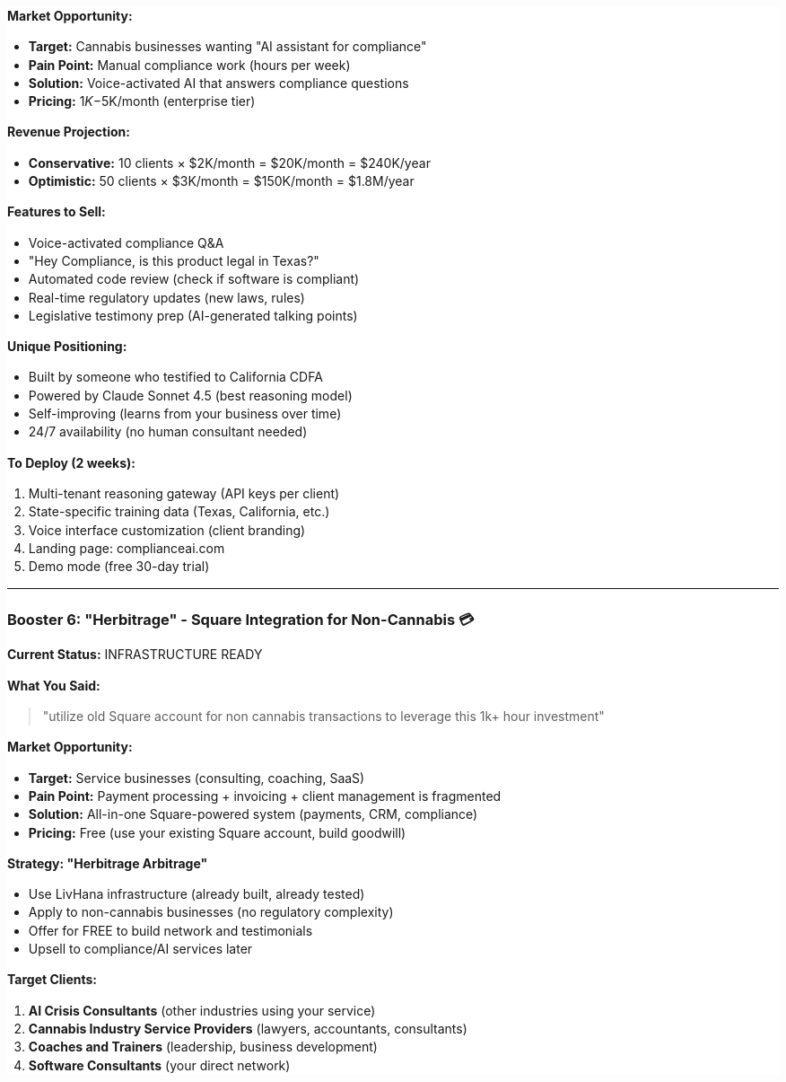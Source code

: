 **Market Opportunity:**
- **Target:** Cannabis businesses wanting "AI assistant for compliance"
- **Pain Point:** Manual compliance work (hours per week)
- **Solution:** Voice-activated AI that answers compliance questions
- **Pricing:** $1K-$5K/month (enterprise tier)

**Revenue Projection:**
- **Conservative:** 10 clients × $2K/month = $20K/month = $240K/year
- **Optimistic:** 50 clients × $3K/month = $150K/month = $1.8M/year

**Features to Sell:**
- Voice-activated compliance Q&A
- "Hey Compliance, is this product legal in Texas?"
- Automated code review (check if software is compliant)
- Real-time regulatory updates (new laws, rules)
- Legislative testimony prep (AI-generated talking points)

**Unique Positioning:**
- Built by someone who testified to California CDFA
- Powered by Claude Sonnet 4.5 (best reasoning model)
- Self-improving (learns from your business over time)
- 24/7 availability (no human consultant needed)

**To Deploy (2 weeks):**
1. Multi-tenant reasoning gateway (API keys per client)
2. State-specific training data (Texas, California, etc.)
3. Voice interface customization (client branding)
4. Landing page: complianceai.com
5. Demo mode (free 30-day trial)

---

### **Booster 6: "Herbitrage" - Square Integration for Non-Cannabis** 💳
**Current Status:** INFRASTRUCTURE READY

**What You Said:**
> "utilize old Square account for non cannabis transactions to leverage this 1k+ hour investment"

**Market Opportunity:**
- **Target:** Service businesses (consulting, coaching, SaaS)
- **Pain Point:** Payment processing + invoicing + client management is fragmented
- **Solution:** All-in-one Square-powered system (payments, CRM, compliance)
- **Pricing:** Free (use your existing Square account, build goodwill)

**Strategy: "Herbitrage Arbitrage"**
- Use LivHana infrastructure (already built, already tested)
- Apply to non-cannabis businesses (no regulatory complexity)
- Offer for FREE to build network and testimonials
- Upsell to compliance/AI services later

**Target Clients:**
1. **AI Crisis Consultants** (other industries using your service)
2. **Cannabis Industry Service Providers** (lawyers, accountants, consultants)
3. **Coaches and Trainers** (leadership, business development)
4. **Software Consultants** (your direct network)
